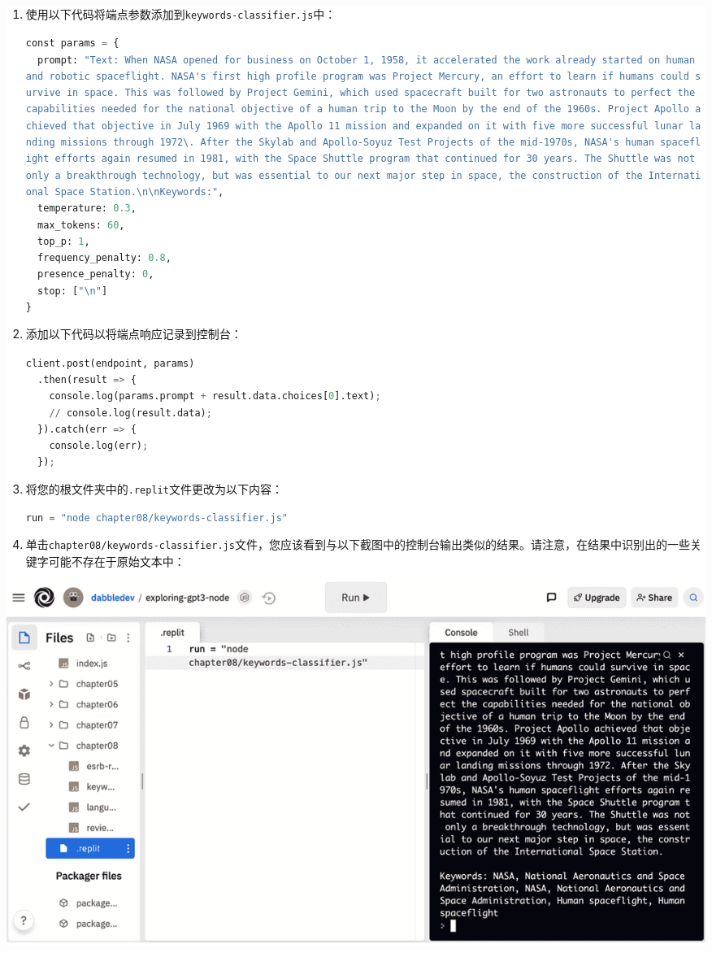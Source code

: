 1.  使用以下代码将端点参数添加到`keywords-classifier.js`中：

    ```py
    const params = {
      prompt: "Text: When NASA opened for business on October 1, 1958, it accelerated the work already started on human and robotic spaceflight. NASA's first high profile program was Project Mercury, an effort to learn if humans could survive in space. This was followed by Project Gemini, which used spacecraft built for two astronauts to perfect the capabilities needed for the national objective of a human trip to the Moon by the end of the 1960s. Project Apollo achieved that objective in July 1969 with the Apollo 11 mission and expanded on it with five more successful lunar landing missions through 1972\. After the Skylab and Apollo-Soyuz Test Projects of the mid-1970s, NASA's human spaceflight efforts again resumed in 1981, with the Space Shuttle program that continued for 30 years. The Shuttle was not only a breakthrough technology, but was essential to our next major step in space, the construction of the International Space Station.\n\nKeywords:",
      temperature: 0.3,
      max_tokens: 60,
      top_p: 1,
      frequency_penalty: 0.8,
      presence_penalty: 0,
      stop: ["\n"]
    }
    ```

1.  添加以下代码以将端点响应记录到控制台：

    ```py
    client.post(endpoint, params)
      .then(result => {
        console.log(params.prompt + result.data.choices[0].text);
        // console.log(result.data);
      }).catch(err => {
        console.log(err);
      });
    ```

1.  将您的根文件夹中的`.replit`文件更改为以下内容：

    ```py
    run = "node chapter08/keywords-classifier.js"
    ```

1.  单击`chapter08/keywords-classifier.js`文件，您应该看到与以下截图中的控制台输出类似的结果。请注意，在结果中识别出的一些关键字可能不存在于原始文本中：

![图 8.7 - 来自 chapter08/keywords-classifier.js 的示例输出](img/B16854_08_007.jpg)